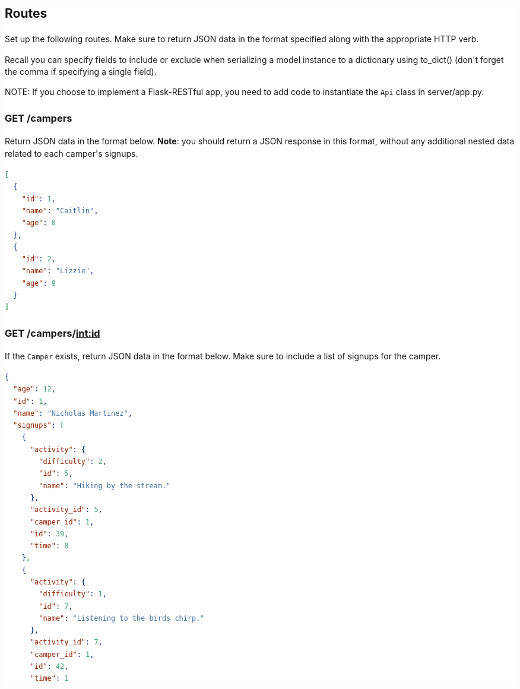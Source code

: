 
## Routes

Set up the following routes. Make sure to return JSON data in the format
specified along with the appropriate HTTP verb.

Recall you can specify fields to include or exclude when serializing a model
instance to a dictionary using to_dict() (don't forget the comma if specifying a
single field).

NOTE: If you choose to implement a Flask-RESTful app, you need to add code to
instantiate the `Api` class in server/app.py.

### GET /campers

Return JSON data in the format below. **Note**: you should return a JSON
response in this format, without any additional nested data related to each
camper's signups.

```json
[
  {
    "id": 1,
    "name": "Caitlin",
    "age": 8
  },
  {
    "id": 2,
    "name": "Lizzie",
    "age": 9
  }
]
```

### GET /campers/<int:id>

If the `Camper` exists, return JSON data in the format below. Make sure to
include a list of signups for the camper.

```json
{
  "age": 12,
  "id": 1,
  "name": "Nicholas Martinez",
  "signups": [
    {
      "activity": {
        "difficulty": 2,
        "id": 5,
        "name": "Hiking by the stream."
      },
      "activity_id": 5,
      "camper_id": 1,
      "id": 39,
      "time": 8
    },
    {
      "activity": {
        "difficulty": 1,
        "id": 7,
        "name": "Listening to the birds chirp."
      },
      "activity_id": 7,
      "camper_id": 1,
      "id": 42,
      "time": 1
```